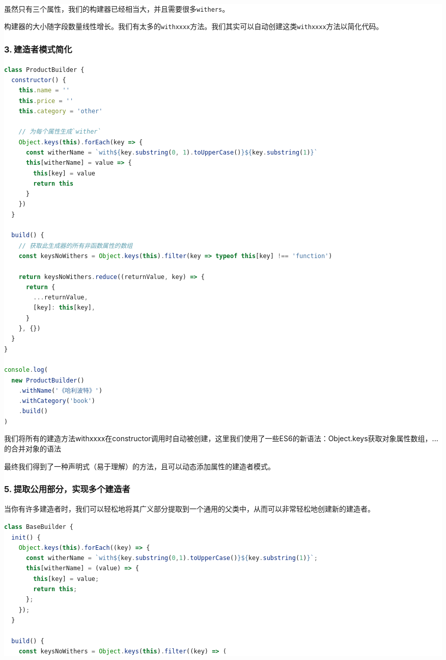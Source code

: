 虽然只有三个属性，我们的构建器已经相当大，并且需要很多`withers`。

构建器的大小随字段数量线性增长。我们有太多的`withxxxx`方法。我们其实可以自动创建这类`withxxxx`方法以简化代码。

### 3. 建造者模式简化

```js
class ProductBuilder {
  constructor() {
    this.name = ''
    this.price = ''
    this.category = 'other'

    // 为每个属性生成`wither`
    Object.keys(this).forEach(key => {
      const witherName = `with${key.substring(0, 1).toUpperCase()}${key.substring(1)}`
      this[witherName] = value => {
        this[key] = value
        return this
      }
    })
  }

  build() {
    // 获取此生成器的所有非函数属性的数组
    const keysNoWithers = Object.keys(this).filter(key => typeof this[key] !== 'function')

    return keysNoWithers.reduce((returnValue, key) => {
      return {
        ...returnValue,
        [key]: this[key],
      }
    }, {})
  }
}

console.log(
  new ProductBuilder()
    .withName('《哈利波特》')
    .withCategory('book')
    .build()
)
```

我们将所有的建造方法withxxxx在constructor调用时自动被创建，这里我们使用了一些ES6的新语法：Object.keys获取对象属性数组，...的合并对象的语法

最终我们得到了一种声明式（易于理解）的方法，且可以动态添加属性的建造者模式。

### 5. 提取公用部分，实现多个建造者

当你有许多建造者时，我们可以轻松地将其广义部分提取到一个通用的父类中，从而可以非常轻松地创建新的建造者。

```js
class BaseBuilder {
  init() {
    Object.keys(this).forEach((key) => {
      const witherName = `with${key.substring(0,1).toUpperCase()}${key.substring(1)}`;
      this[witherName] = (value) => {
        this[key] = value;
        return this;
      };
    });
  }

  build() {
    const keysNoWithers = Object.keys(this).filter((key) => (
```